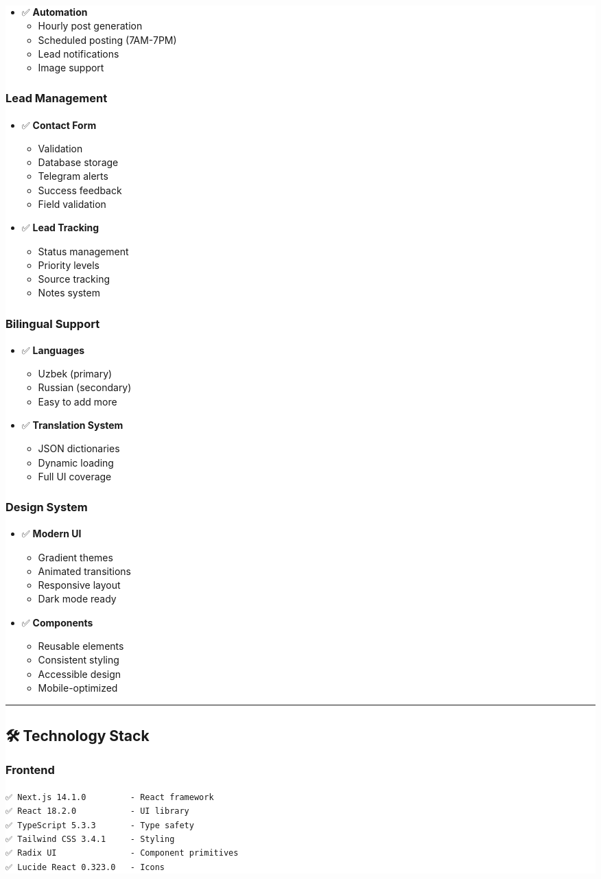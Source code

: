 - ✅ **Automation**
  - Hourly post generation
  - Scheduled posting (7AM-7PM)
  - Lead notifications
  - Image support

### Lead Management
- ✅ **Contact Form**
  - Validation
  - Database storage
  - Telegram alerts
  - Success feedback
  - Field validation

- ✅ **Lead Tracking**
  - Status management
  - Priority levels
  - Source tracking
  - Notes system

### Bilingual Support
- ✅ **Languages**
  - Uzbek (primary)
  - Russian (secondary)
  - Easy to add more

- ✅ **Translation System**
  - JSON dictionaries
  - Dynamic loading
  - Full UI coverage

### Design System
- ✅ **Modern UI**
  - Gradient themes
  - Animated transitions
  - Responsive layout
  - Dark mode ready

- ✅ **Components**
  - Reusable elements
  - Consistent styling
  - Accessible design
  - Mobile-optimized

---

## 🛠️ Technology Stack

### Frontend
```
✅ Next.js 14.1.0         - React framework
✅ React 18.2.0           - UI library
✅ TypeScript 5.3.3       - Type safety
✅ Tailwind CSS 3.4.1     - Styling
✅ Radix UI               - Component primitives
✅ Lucide React 0.323.0   - Icons
```

